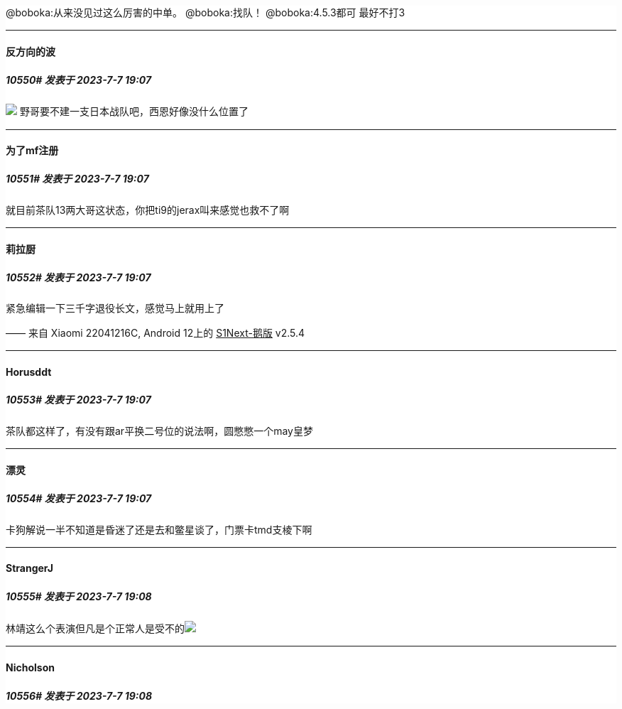 @boboka:从来没见过这么厉害的中单。
@boboka:找队！
@boboka:4.5.3都可 最好不打3

*****

####  反方向的波  
##### 10550#       发表于 2023-7-7 19:07

<img src="https://p.sda1.dev/12/3711a2a788b8e9d4cb9f9c81211343bd/CMP_20230707190454831.jpg" referrerpolicy="no-referrer">
野哥要不建一支日本战队吧，西恩好像没什么位置了

*****

####  为了mf注册  
##### 10551#       发表于 2023-7-7 19:07

就目前茶队13两大哥这状态，你把ti9的jerax叫来感觉也救不了啊

*****

####  莉拉厨  
##### 10552#       发表于 2023-7-7 19:07

紧急编辑一下三千字退役长文，感觉马上就用上了

—— 来自 Xiaomi 22041216C, Android 12上的 [S1Next-鹅版](https://github.com/ykrank/S1-Next/releases) v2.5.4

*****

####  Horusddt  
##### 10553#       发表于 2023-7-7 19:07

茶队都这样了，有没有跟ar平换二号位的说法啊，圆憋憋一个may皇梦

*****

####  漂灵  
##### 10554#       发表于 2023-7-7 19:07

卡狗解说一半不知道是昏迷了还是去和鳖星谈了，门票卡tmd支棱下啊

*****

####  StrangerJ  
##### 10555#       发表于 2023-7-7 19:08

林靖这么个表演但凡是个正常人是受不的<img src="https://static.saraba1st.com/image/smiley/face2017/049.png" referrerpolicy="no-referrer">

*****

####  Nicholson  
##### 10556#       发表于 2023-7-7 19:08
